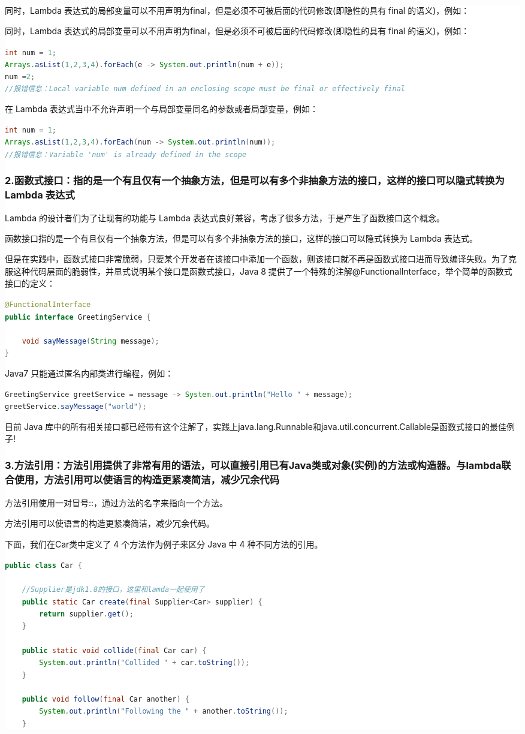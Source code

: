 同时，Lambda 表达式的局部变量可以不用声明为final，但是必须不可被后面的代码修改(即隐性的具有 final 的语义)，例如：

同时，Lambda 表达式的局部变量可以不用声明为final，但是必须不可被后面的代码修改(即隐性的具有 final 的语义)，例如：

```java
int num = 1; 
Arrays.asList(1,2,3,4).forEach(e -> System.out.println(num + e)); 
num =2; 
//报错信息：Local variable num defined in an enclosing scope must be final or effectively final 
```

在 Lambda 表达式当中不允许声明一个与局部变量同名的参数或者局部变量，例如：

```java
int num = 1; 
Arrays.asList(1,2,3,4).forEach(num -> System.out.println(num)); 
//报错信息：Variable 'num' is already defined in the scope 
```


### 2.函数式接口：指的是一个有且仅有一个抽象方法，但是可以有多个非抽象方法的接口，这样的接口可以隐式转换为 Lambda 表达式

Lambda 的设计者们为了让现有的功能与 Lambda 表达式良好兼容，考虑了很多方法，于是产生了函数接口这个概念。

函数接口指的是一个有且仅有一个抽象方法，但是可以有多个非抽象方法的接口，这样的接口可以隐式转换为 Lambda 表达式。

但是在实践中，函数式接口非常脆弱，只要某个开发者在该接口中添加一个函数，则该接口就不再是函数式接口进而导致编译失败。为了克服这种代码层面的脆弱性，并显式说明某个接口是函数式接口，Java 8 提供了一个特殊的注解@FunctionalInterface，举个简单的函数式接口的定义：

```java
@FunctionalInterface 
public interface GreetingService { 
 
    void sayMessage(String message); 
} 
```

Java7 只能通过匿名内部类进行编程，例如：

```java
GreetingService greetService = message -> System.out.println("Hello " + message); 
greetService.sayMessage("world"); 
```

目前 Java 库中的所有相关接口都已经带有这个注解了，实践上java.lang.Runnable和java.util.concurrent.Callable是函数式接口的最佳例子!


### 3.方法引用：方法引用提供了非常有用的语法，可以直接引用已有Java类或对象(实例)的方法或构造器。与lambda联合使用，方法引用可以使语言的构造更紧凑简洁，减少冗余代码

方法引用使用一对冒号::，通过方法的名字来指向一个方法。

方法引用可以使语言的构造更紧凑简洁，减少冗余代码。

下面，我们在Car类中定义了 4 个方法作为例子来区分 Java 中 4 种不同方法的引用。

```java
public class Car { 
 
    //Supplier是jdk1.8的接口，这里和lamda一起使用了 
    public static Car create(final Supplier<Car> supplier) { 
        return supplier.get(); 
    } 
 
    public static void collide(final Car car) { 
        System.out.println("Collided " + car.toString()); 
    } 
 
    public void follow(final Car another) { 
        System.out.println("Following the " + another.toString()); 
    } 
```